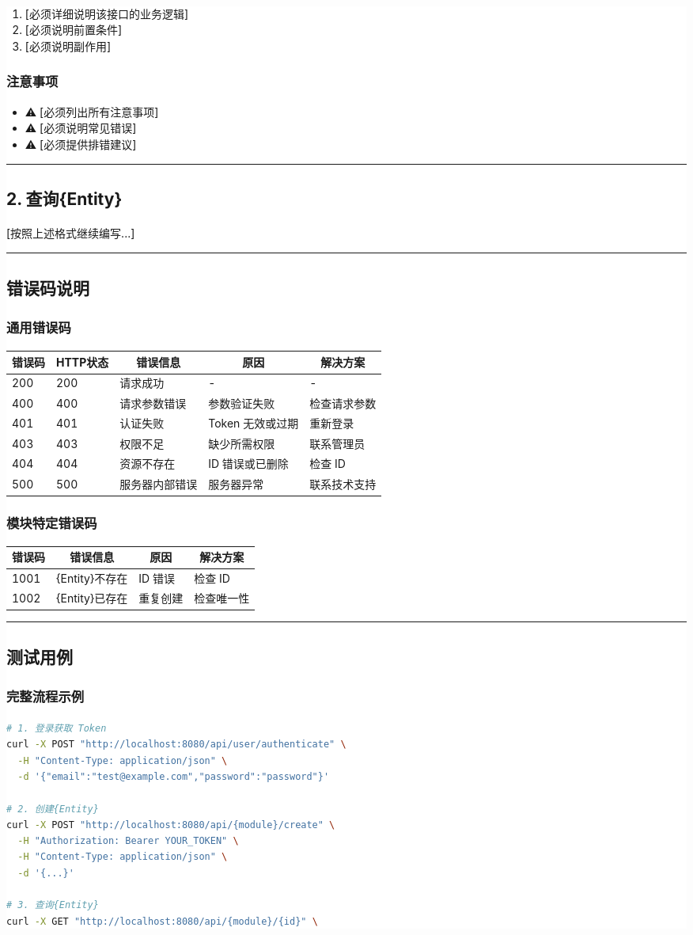 1. [必须详细说明该接口的业务逻辑]
2. [必须说明前置条件]
3. [必须说明副作用]

### 注意事项

- ⚠️ [必须列出所有注意事项]
- ⚠️ [必须说明常见错误]
- ⚠️ [必须提供排错建议]

---

## 2. 查询{Entity}

[按照上述格式继续编写...]

---

## 错误码说明

### 通用错误码

| 错误码 | HTTP状态 | 错误信息 | 原因 | 解决方案 |
|--------|-----------|----------|------|----------|
| 200 | 200 | 请求成功 | - | - |
| 400 | 400 | 请求参数错误 | 参数验证失败 | 检查请求参数 |
| 401 | 401 | 认证失败 | Token 无效或过期 | 重新登录 |
| 403 | 403 | 权限不足 | 缺少所需权限 | 联系管理员 |
| 404 | 404 | 资源不存在 | ID 错误或已删除 | 检查 ID |
| 500 | 500 | 服务器内部错误 | 服务器异常 | 联系技术支持 |

### 模块特定错误码

| 错误码 | 错误信息 | 原因 | 解决方案 |
|--------|----------|------|----------|
| 1001 | {Entity}不存在 | ID 错误 | 检查 ID |
| 1002 | {Entity}已存在 | 重复创建 | 检查唯一性 |

---

## 测试用例

### 完整流程示例

```bash
# 1. 登录获取 Token
curl -X POST "http://localhost:8080/api/user/authenticate" \
  -H "Content-Type: application/json" \
  -d '{"email":"test@example.com","password":"password"}'

# 2. 创建{Entity}
curl -X POST "http://localhost:8080/api/{module}/create" \
  -H "Authorization: Bearer YOUR_TOKEN" \
  -H "Content-Type: application/json" \
  -d '{...}'

# 3. 查询{Entity}
curl -X GET "http://localhost:8080/api/{module}/{id}" \
```
